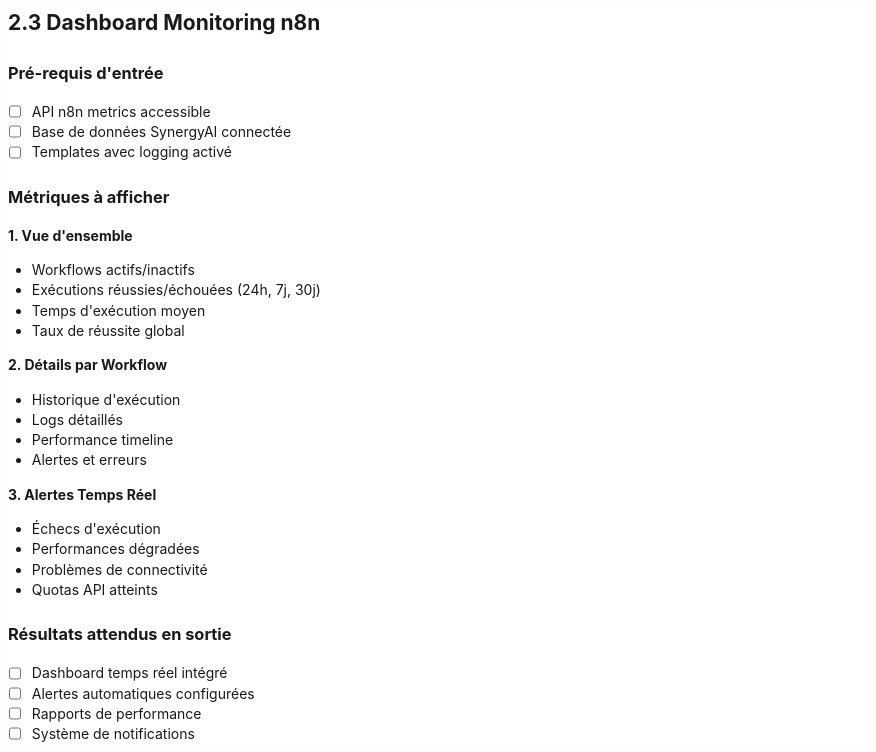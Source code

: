 
## 2.3 Dashboard Monitoring n8n

### Pré-requis d'entrée
- [ ] API n8n metrics accessible
- [ ] Base de données SynergyAI connectée
- [ ] Templates avec logging activé

### Métriques à afficher

**1. Vue d'ensemble**
- Workflows actifs/inactifs
- Exécutions réussies/échouées (24h, 7j, 30j)
- Temps d'exécution moyen
- Taux de réussite global

**2. Détails par Workflow**
- Historique d'exécution
- Logs détaillés
- Performance timeline
- Alertes et erreurs

**3. Alertes Temps Réel**
- Échecs d'exécution
- Performances dégradées
- Problèmes de connectivité
- Quotas API atteints

### Résultats attendus en sortie
- [ ] Dashboard temps réel intégré
- [ ] Alertes automatiques configurées
- [ ] Rapports de performance
- [ ] Système de notifications